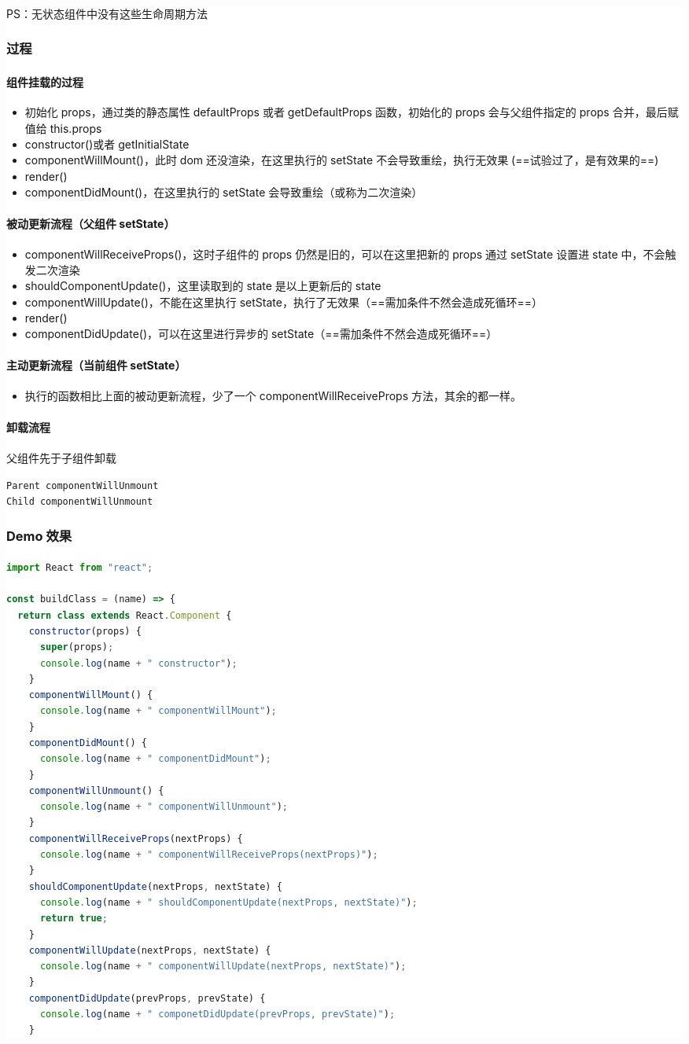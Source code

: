 PS：无状态组件中没有这些生命周期方法

### 过程

#### 组件挂载的过程

- 初始化 props，通过类的静态属性 defaultProps 或者 getDefaultProps 函数，初始化的 props 会与父组件指定的 props 合并，最后赋值给 this.props
- constructor()或者 getInitialState
- componentWillMount()，此时 dom 还没渲染，在这里执行的 setState 不会导致重绘，执行无效果 (==试验过了，是有效果的==)
- render()
- componentDidMount()，在这里执行的 setState 会导致重绘（或称为二次渲染）

#### 被动更新流程（父组件 setState）

- componentWillReceiveProps()，这时子组件的 props 仍然是旧的，可以在这里把新的 props 通过 setState 设置进 state 中，不会触发二次渲染
- shouldComponentUpdate()，这里读取到的 state 是以上更新后的 state
- componentWillUpdate()，不能在这里执行 setState，执行了无效果（==需加条件不然会造成死循环==）
- render()
- componentDidUpdate()，可以在这里进行异步的 setState（==需加条件不然会造成死循环==）

#### 主动更新流程（当前组件 setState）

- 执行的函数相比上面的被动更新流程，少了一个 componentWillReceiveProps 方法，其余的都一样。

#### 卸载流程

父组件先于子组件卸载

```js
Parent componentWillUnmount
Child componentWillUnmount
```

### Demo 效果

```js
import React from "react";

const buildClass = (name) => {
  return class extends React.Component {
    constructor(props) {
      super(props);
      console.log(name + " constructor");
    }
    componentWillMount() {
      console.log(name + " componentWillMount");
    }
    componentDidMount() {
      console.log(name + " componentDidMount");
    }
    componentWillUnmount() {
      console.log(name + " componentWillUnmount");
    }
    componentWillReceiveProps(nextProps) {
      console.log(name + " componentWillReceiveProps(nextProps)");
    }
    shouldComponentUpdate(nextProps, nextState) {
      console.log(name + " shouldComponentUpdate(nextProps, nextState)");
      return true;
    }
    componentWillUpdate(nextProps, nextState) {
      console.log(name + " componentWillUpdate(nextProps, nextState)");
    }
    componentDidUpdate(prevProps, prevState) {
      console.log(name + " componetDidUpdate(prevProps, prevState)");
    }
```